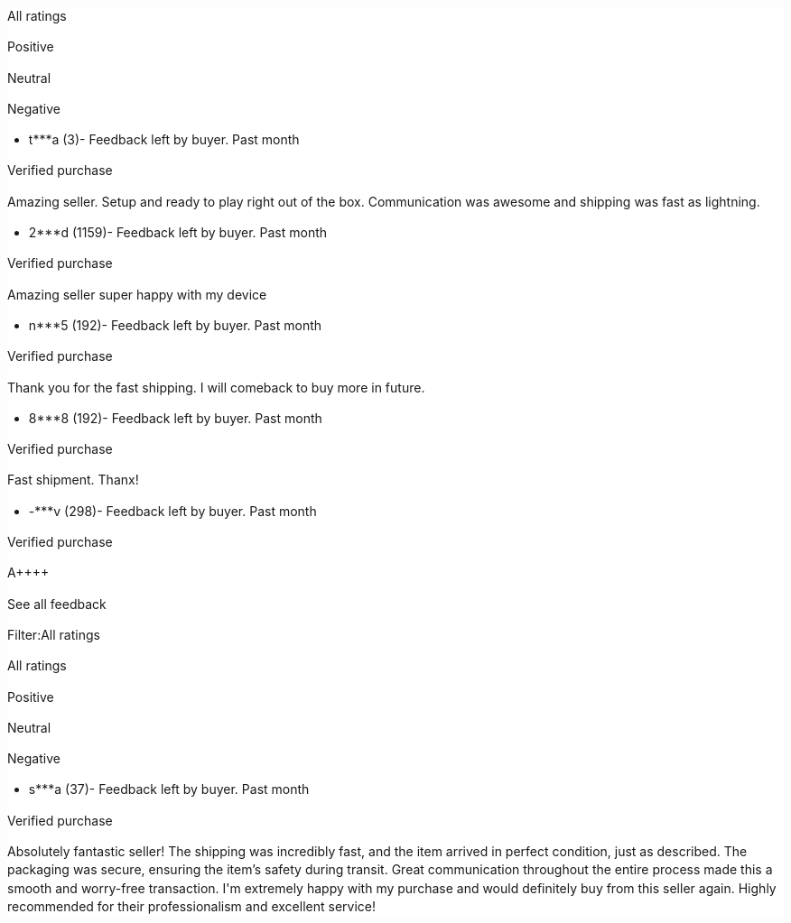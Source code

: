 All ratings

Positive

Neutral

Negative

  * t***a (3)- Feedback left by buyer.
Past month

Verified purchase

Amazing seller. Setup and ready to play right out of the box. Communication was
awesome and shipping was fast as lightning.

  * 2***d (1159)- Feedback left by buyer.
Past month

Verified purchase

Amazing seller super happy with my device

  * n***5 (192)- Feedback left by buyer.
Past month

Verified purchase

Thank you for the fast shipping. I will comeback to buy more in future.

  * 8***8 (192)- Feedback left by buyer.
Past month

Verified purchase

Fast shipment. Thanx!

  * -***v (298)- Feedback left by buyer.
Past month

Verified purchase

A++++

See all feedback

Filter:All ratings

All ratings

Positive

Neutral

Negative

  * s***a (37)- Feedback left by buyer.
Past month

Verified purchase

Absolutely fantastic seller! The shipping was incredibly fast, and the item
arrived in perfect condition, just as described. The packaging was secure,
ensuring the item’s safety during transit. Great communication throughout the
entire process made this a smooth and worry-free transaction. I'm extremely
happy with my purchase and would definitely buy from this seller again. Highly
recommended for their professionalism and excellent service!
